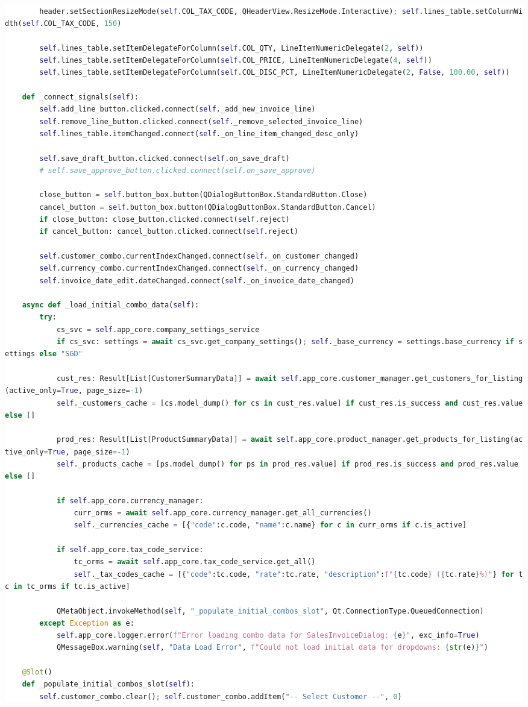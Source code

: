 ```python
        header.setSectionResizeMode(self.COL_TAX_CODE, QHeaderView.ResizeMode.Interactive); self.lines_table.setColumnWidth(self.COL_TAX_CODE, 150)
        
        self.lines_table.setItemDelegateForColumn(self.COL_QTY, LineItemNumericDelegate(2, self))
        self.lines_table.setItemDelegateForColumn(self.COL_PRICE, LineItemNumericDelegate(4, self)) 
        self.lines_table.setItemDelegateForColumn(self.COL_DISC_PCT, LineItemNumericDelegate(2, False, 100.00, self))

    def _connect_signals(self):
        self.add_line_button.clicked.connect(self._add_new_invoice_line)
        self.remove_line_button.clicked.connect(self._remove_selected_invoice_line)
        self.lines_table.itemChanged.connect(self._on_line_item_changed_desc_only) 
        
        self.save_draft_button.clicked.connect(self.on_save_draft)
        # self.save_approve_button.clicked.connect(self.on_save_approve)
        
        close_button = self.button_box.button(QDialogButtonBox.StandardButton.Close)
        cancel_button = self.button_box.button(QDialogButtonBox.StandardButton.Cancel)
        if close_button: close_button.clicked.connect(self.reject)
        if cancel_button: cancel_button.clicked.connect(self.reject)

        self.customer_combo.currentIndexChanged.connect(self._on_customer_changed)
        self.currency_combo.currentIndexChanged.connect(self._on_currency_changed)
        self.invoice_date_edit.dateChanged.connect(self._on_invoice_date_changed)

    async def _load_initial_combo_data(self):
        try:
            cs_svc = self.app_core.company_settings_service
            if cs_svc: settings = await cs_svc.get_company_settings(); self._base_currency = settings.base_currency if settings else "SGD"

            cust_res: Result[List[CustomerSummaryData]] = await self.app_core.customer_manager.get_customers_for_listing(active_only=True, page_size=-1)
            self._customers_cache = [cs.model_dump() for cs in cust_res.value] if cust_res.is_success and cust_res.value else []
            
            prod_res: Result[List[ProductSummaryData]] = await self.app_core.product_manager.get_products_for_listing(active_only=True, page_size=-1)
            self._products_cache = [ps.model_dump() for ps in prod_res.value] if prod_res.is_success and prod_res.value else []

            if self.app_core.currency_manager:
                curr_orms = await self.app_core.currency_manager.get_all_currencies()
                self._currencies_cache = [{"code":c.code, "name":c.name} for c in curr_orms if c.is_active]
            
            if self.app_core.tax_code_service:
                tc_orms = await self.app_core.tax_code_service.get_all()
                self._tax_codes_cache = [{"code":tc.code, "rate":tc.rate, "description":f"{tc.code} ({tc.rate}%)"} for tc in tc_orms if tc.is_active]

            QMetaObject.invokeMethod(self, "_populate_initial_combos_slot", Qt.ConnectionType.QueuedConnection)
        except Exception as e:
            self.app_core.logger.error(f"Error loading combo data for SalesInvoiceDialog: {e}", exc_info=True)
            QMessageBox.warning(self, "Data Load Error", f"Could not load initial data for dropdowns: {str(e)}")

    @Slot()
    def _populate_initial_combos_slot(self):
        self.customer_combo.clear(); self.customer_combo.addItem("-- Select Customer --", 0)
```